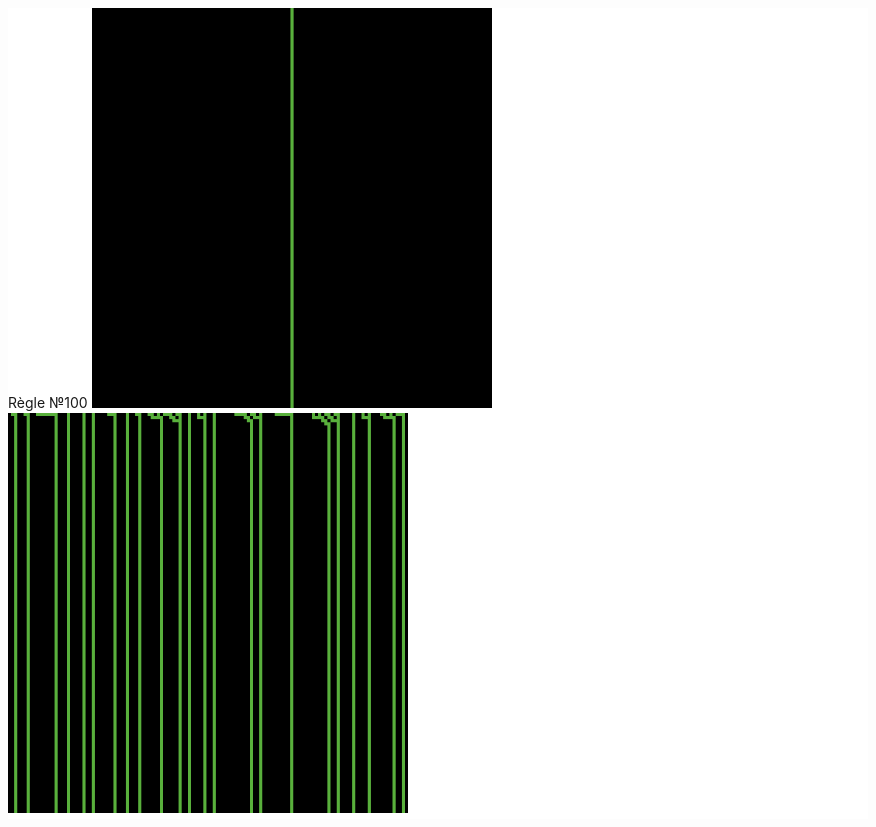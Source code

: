 </TR>
<TR>
<TH> Règle &#8470;100</TH>
<TD><IMG SRC="figures/rule-100-unique.png" ALT="Règle &#8470;2686728" WIDTH="400" TITLE="Règle &#8470;2686924"></TD>
<TD><IMG SRC="figures/rule-100-random.png" ALT="Règle &#8470;2686728" WIDTH="400" TITLE="Règle &#8470;2686924"></TD>
